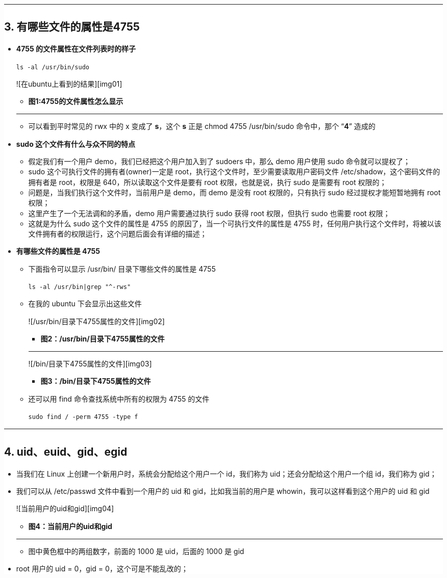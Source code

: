 --------------------------
## 3. 有哪些文件的属性是4755
* **4755 的文件属性在文件列表时的样子**
    ```
    ls -al /usr/bin/sudo
    ```
    
    ![在ubuntu上看到的结果][img01]
    - **图1:4755的文件属性怎么显示**
    ***********************************
    - 可以看到平时常见的 rwx 中的 x 变成了 **s**，这个 **s** 正是 chmod 4755 /usr/bin/sudo 命令中，那个 “**4**” 造成的

* **sudo 这个文件有什么与众不同的特点**
    - 假定我们有一个用户 demo，我们已经把这个用户加入到了 sudoers 中，那么 demo 用户使用 sudo 命令就可以提权了；
    - sudo 这个可执行文件的拥有者(owner)一定是 root，执行这个文件时，至少需要读取用户密码文件 /etc/shadow，这个密码文件的拥有者是 root，权限是 640，所以读取这个文件是要有 root 权限，也就是说，执行 sudo 是需要有 root 权限的；
    - 问题是，当我们执行这个文件时，当前用户是 demo，而 demo 是没有 root 权限的，只有执行 sudo 经过提权才能短暂地拥有 root 权限；
    - 这里产生了一个无法调和的矛盾，demo 用户需要通过执行 sudo 获得 root 权限，但执行 sudo 也需要 root 权限；
    - 这就是为什么 sudo 这个文件的属性是 4755 的原因了，当一个可执行文件的属性是 4755 时，任何用户执行这个文件时，将被以该文件拥有者的权限运行，这个问题后面会有详细的描述；

* **有哪些文件的属性是 4755**
    - 下面指令可以显示 /usr/bin/ 目录下哪些文件的属性是 4755
        ```
        ls -al /usr/bin|grep "^-rws"
        ```
    - 在我的 ubuntu 下会显示出这些文件

        ![/usr/bin/目录下4755属性的文件][img02]
        + **图2：/usr/bin/目录下4755属性的文件**

        *****************************
        ![/bin/目录下4755属性的文件][img03]
        + **图3：/bin/目录下4755属性的文件**
    
    - 还可以用 find 命令查找系统中所有的权限为 4755 的文件
        ```
        sudo find / -perm 4755 -type f
        ```
-------------------------
## 4. uid、euid、gid、egid
* 当我们在 Linux 上创建一个新用户时，系统会分配给这个用户一个 id，我们称为 uid；还会分配给这个用户一个组 id，我们称为 gid；
* 我们可以从 /etc/passwd 文件中看到一个用户的 uid 和 gid，比如我当前的用户是 whowin，我可以这样看到这个用户的 uid 和 gid

    ![当前用户的uid和gid][img04]
    - **图4：当前用户的uid和gid**

    ******************************
    - 图中黄色框中的两组数字，前面的 1000 是 uid，后面的 1000 是 gid
* root 用户的 uid = 0，gid = 0，这个可是不能乱改的；
